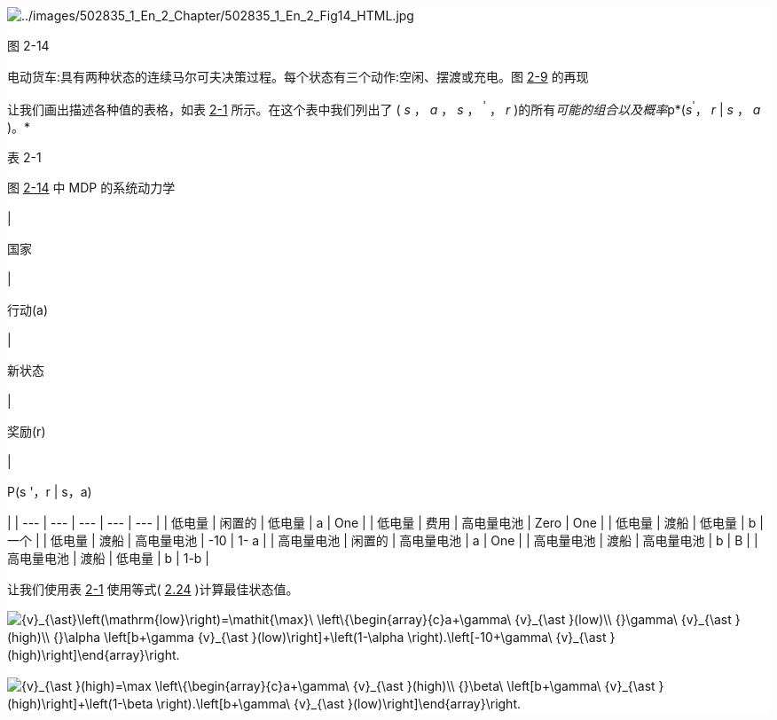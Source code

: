 ![../images/502835_1_En_2_Chapter/502835_1_En_2_Fig14_HTML.jpg](../images/502835_1_En_2_Chapter/502835_1_En_2_Fig14_HTML.jpg)

图 2-14

电动货车:具有两种状态的连续马尔可夫决策过程。每个状态有三个动作:空闲、摆渡或充电。图 [2-9](#Fig9) 的再现

让我们画出描述各种值的表格，如表 [2-1](#Tab1) 所示。在这个表中我们列出了 ( *s* ， *a* ， *s* ， <sup>'</sup> ， *r* )的所有*可能的组合以及概率*p*(*s*<sup>'</sup>， *r* | *s* ， *a* )。*

表 2-1

图 [2-14](#Fig14) 中 MDP 的系统动力学

<colgroup><col class="tcol1 align-left"> <col class="tcol2 align-left"> <col class="tcol3 align-left"> <col class="tcol4 align-left"> <col class="tcol5 align-left"></colgroup> 
| 

国家

 | 

行动(a)

 | 

新状态

 | 

奖励(r)

 | 

P(s '，r &#124; s，a)

 |
| --- | --- | --- | --- | --- |
| 低电量 | 闲置的 | 低电量 | a | One |
| 低电量 | 费用 | 高电量电池 | Zero | One |
| 低电量 | 渡船 | 低电量 | b | 一个 |
| 低电量 | 渡船 | 高电量电池 | -10 | 1- a |
| 高电量电池 | 闲置的 | 高电量电池 | a | One |
| 高电量电池 | 渡船 | 高电量电池 | b | B |
| 高电量电池 | 渡船 | 低电量 | b | 1-b |

让我们使用表 [2-1](#Tab1) 使用等式( [2.24](#Equ23) )计算最佳状态值。

![$$ {v}_{\ast}\left(\mathrm{low}\right)=\mathit{\max}\ \left\{\begin{array}{c}a+\gamma\ {v}_{\ast }(low)\\ {}\gamma\ {v}_{\ast }(high)\\ {}\alpha \left[b+\gamma {v}_{\ast }(low)\right]+\left(1-\alpha \right).\left[-10+\gamma\ {v}_{\ast }(high)\right]\end{array}\right. $$](../images/502835_1_En_2_Chapter/502835_1_En_2_Chapter_TeX_Equg.png)

![$$ {v}_{\ast }(high)=\max \left\{\begin{array}{c}a+\gamma\ {v}_{\ast }(high)\\ {}\beta\ \left[b+\gamma\ {v}_{\ast }(high)\right]+\left(1-\beta \right).\left[b+\gamma\ {v}_{\ast }(low)\right]\end{array}\right. $$](../images/502835_1_En_2_Chapter/502835_1_En_2_Chapter_TeX_Equh.png)
